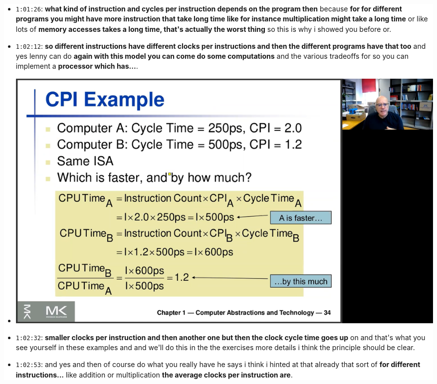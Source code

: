 

- `1:01:26`: **what kind of instruction and cycles per instruction depends on the program then** because **for for different programs you might have more instruction that take long time like for instance multiplication might take a long time** or like lots of **memory accesses takes a long time, that's actually the worst thing** so this is why i showed you before or.



- `1:02:12`: **so different instructions have different clocks per instructions and then the different programs have that too** and yes lenny can do **again with this model you can come do some computations** and the various tradeoffs for so you can implement a **processor which has...**.
- ![new_32](./_computer-architecture-20211021_imgs/new_01:02:20_0001.png)
- `1:02:32`: **smaller clocks per instruction and then another one but then the clock cycle time goes up** on and that's what you see yourself in these examples and and we'll do this in the the exercises more details i think the principle should be clear.
- `1:02:53`: and yes and then of course do what you really have he says i think i hinted at that already that sort of **for different instructions...** like addition or multiplication **the average clocks per instruction are**.